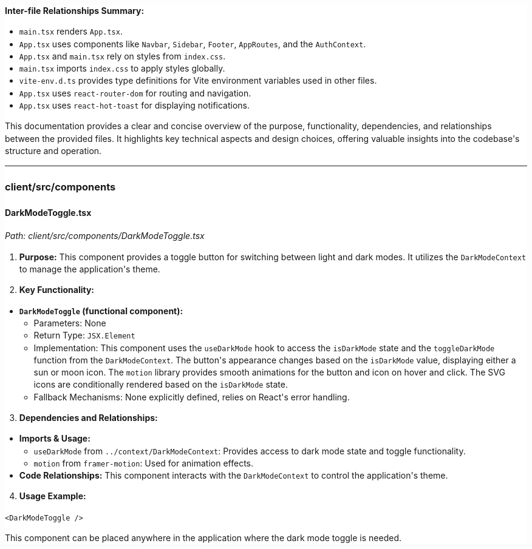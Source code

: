 
**Inter-file Relationships Summary:**

- `main.tsx` renders `App.tsx`.
- `App.tsx` uses components like `Navbar`, `Sidebar`, `Footer`, `AppRoutes`, and the `AuthContext`.
- `App.tsx` and `main.tsx` rely on styles from `index.css`.
- `main.tsx` imports `index.css` to apply styles globally.
- `vite-env.d.ts` provides type definitions for Vite environment variables used in other files.
- `App.tsx` uses `react-router-dom` for routing and navigation.
- `App.tsx` uses `react-hot-toast` for displaying notifications.


This documentation provides a clear and concise overview of the purpose, functionality, dependencies, and relationships between the provided files. It highlights key technical aspects and design choices, offering valuable insights into the codebase's structure and operation.

---

### client/src/components

<a id='client-src-components-darkmodetoggle-tsx'></a>

#### DarkModeToggle.tsx

*Path: client/src/components/DarkModeToggle.tsx*

1. **Purpose:** This component provides a toggle button for switching between light and dark modes. It utilizes the `DarkModeContext` to manage the application's theme.

2. **Key Functionality:**

- **`DarkModeToggle` (functional component):**
    - Parameters: None
    - Return Type: `JSX.Element`
    - Implementation: This component uses the `useDarkMode` hook to access the `isDarkMode` state and the `toggleDarkMode` function from the `DarkModeContext`. The button's appearance changes based on the `isDarkMode` value, displaying either a sun or moon icon. The `motion` library provides smooth animations for the button and icon on hover and click.  The SVG icons are conditionally rendered based on the `isDarkMode` state.
    - Fallback Mechanisms: None explicitly defined, relies on React's error handling.

3. **Dependencies and Relationships:**

- **Imports & Usage:**
    - `useDarkMode` from `../context/DarkModeContext`: Provides access to dark mode state and toggle functionality.
    - `motion` from `framer-motion`: Used for animation effects.
- **Code Relationships:** This component interacts with the `DarkModeContext` to control the application's theme.

4. **Usage Example:**

```tsx
<DarkModeToggle />
```

This component can be placed anywhere in the application where the dark mode toggle is needed.
